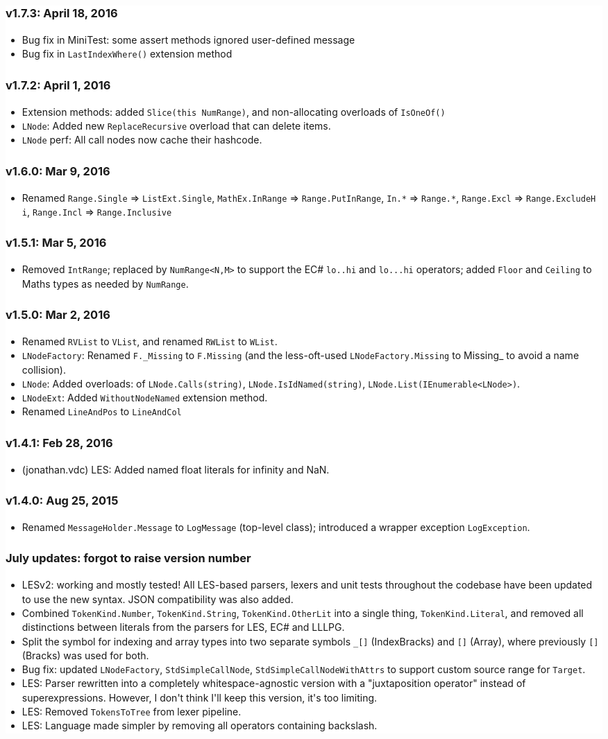 ### v1.7.3: April 18, 2016 ###

- Bug fix in MiniTest: some assert methods ignored user-defined message
- Bug fix in `LastIndexWhere()` extension method

### v1.7.2: April 1, 2016 ###

- Extension methods: added `Slice(this NumRange)`, and non-allocating overloads of `IsOneOf()`
- `LNode`: Added new `ReplaceRecursive` overload that can delete items.
- `LNode` perf: All call nodes now cache their hashcode.

### v1.6.0: Mar 9, 2016 ###

- Renamed `Range.Single` => `ListExt.Single`, `MathEx.InRange` => `Range.PutInRange`, `In.*` => `Range.*`, `Range.Excl` => `Range.ExcludeHi`, `Range.Incl` => `Range.Inclusive`

### v1.5.1: Mar 5, 2016 ###

- Removed `IntRange`; replaced by `NumRange<N,M>` to support the EC# `lo..hi` and `lo...hi` operators; added `Floor` and `Ceiling` to Maths types as needed by `NumRange`.

### v1.5.0: Mar 2, 2016 ###

- Renamed `RVList` to `VList`, and renamed `RWList` to `WList`.
- `LNodeFactory`: Renamed `F._Missing` to `F.Missing` (and the less-oft-used `LNodeFactory.Missing` to Missing_ to avoid a name collision).
- `LNode`: Added overloads: of `LNode.Calls(string)`, `LNode.IsIdNamed(string)`, `LNode.List(IEnumerable<LNode>)`. 
- `LNodeExt`: Added `WithoutNodeNamed` extension method.
- Renamed `LineAndPos` to `LineAndCol`

### v1.4.1: Feb 28, 2016 ###

- (jonathan.vdc) LES: Added named float literals for infinity and NaN.

### v1.4.0: Aug 25, 2015 ###

- Renamed `MessageHolder.Message` to `LogMessage` (top-level class); introduced a wrapper exception `LogException`.

### July updates: forgot to raise version number ###

- LESv2: working and mostly tested! All LES-based parsers, lexers and unit tests throughout the codebase have been updated to use the new syntax. JSON compatibility was also added.
- Combined `TokenKind.Number`, `TokenKind.String`, `TokenKind.OtherLit` into a single thing, `TokenKind.Literal`, and removed all distinctions between literals from the parsers for LES, EC# and LLLPG.
- Split the symbol for indexing and array types into two separate symbols `_[]` (IndexBracks) and `[]` (Array), where previously `[]` (Bracks) was used for both.
- Bug fix: updated `LNodeFactory`, `StdSimpleCallNode`, `StdSimpleCallNodeWithAttrs` to support custom source range for `Target`.
- LES: Parser rewritten into a completely whitespace-agnostic version with a "juxtaposition operator" instead of superexpressions. However, I don't think I'll keep this version, it's too limiting.
- LES: Removed `TokensToTree` from lexer pipeline.
- LES: Language made simpler by removing all operators containing backslash.
